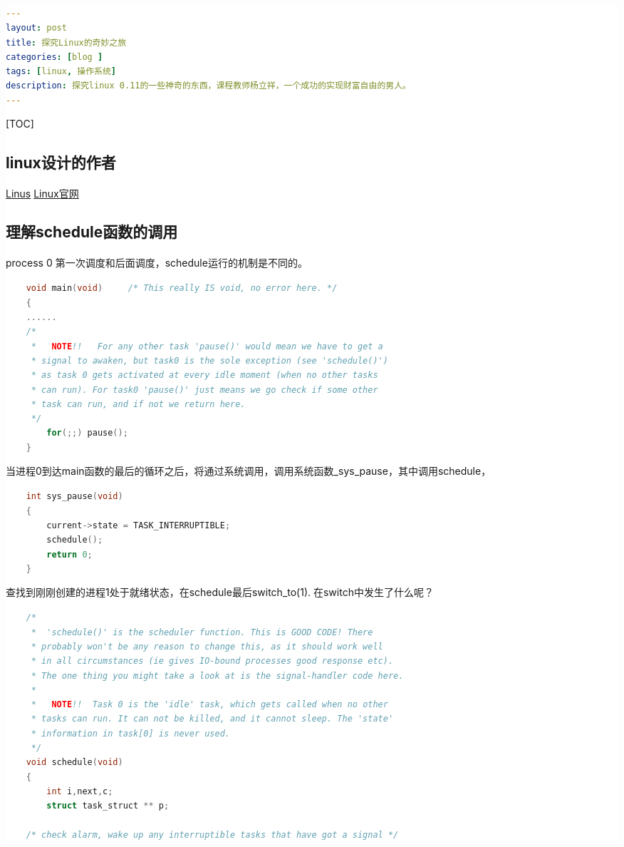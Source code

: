 ```yaml
---
layout: post
title: 探究Linux的奇妙之旅
categories: [blog ]
tags: [linux, 操作系统]
description: 探究linux 0.11的一些神奇的东西，课程教师杨立祥，一个成功的实现财富自由的男人。
---
```

[TOC]

## linux设计的作者

[Linus](https://en.wikipedia.org/wiki/Linus_Torvalds)
[Linux官网](http://www.linux.org/) 


## 理解schedule函数的调用

process 0 第一次调度和后面调度，schedule运行的机制是不同的。

```cpp
	void main(void)		/* This really IS void, no error here. */
	{			
	......
	/*
	 *   NOTE!!   For any other task 'pause()' would mean we have to get a
	 * signal to awaken, but task0 is the sole exception (see 'schedule()')
	 * as task 0 gets activated at every idle moment (when no other tasks
	 * can run). For task0 'pause()' just means we go check if some other
	 * task can run, and if not we return here.
	 */
		for(;;) pause();
	}
```

当进程0到达main函数的最后的循环之后，将通过系统调用，调用系统函数_sys_pause，其中调用schedule，

```cpp	
	int sys_pause(void)
	{
		current->state = TASK_INTERRUPTIBLE;
		schedule();
		return 0;
	}
```

查找到刚刚创建的进程1处于就绪状态，在schedule最后switch_to(1). 在switch中发生了什么呢？

```cpp	
	/*
	 *  'schedule()' is the scheduler function. This is GOOD CODE! There
	 * probably won't be any reason to change this, as it should work well
	 * in all circumstances (ie gives IO-bound processes good response etc).
	 * The one thing you might take a look at is the signal-handler code here.
	 *
	 *   NOTE!!  Task 0 is the 'idle' task, which gets called when no other
	 * tasks can run. It can not be killed, and it cannot sleep. The 'state'
	 * information in task[0] is never used.
	 */
	void schedule(void)
	{
		int i,next,c;
		struct task_struct ** p;

	/* check alarm, wake up any interruptible tasks that have got a signal */

```